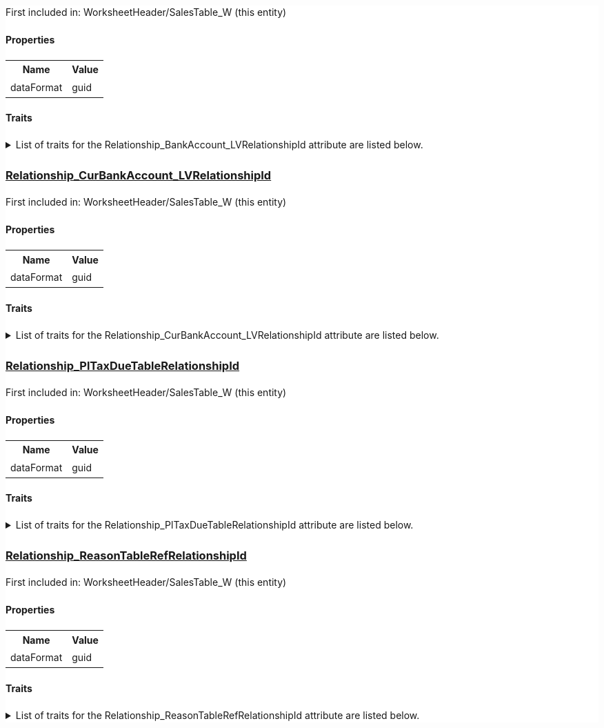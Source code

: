First included in: WorksheetHeader/SalesTable_W (this entity)  

#### Properties

<table><tr><th>Name</th><th>Value</th></tr><tr><td>dataFormat</td><td>guid</td></tr></table>

#### Traits

<details><summary>List of traits for the Relationship_BankAccount_LVRelationshipId attribute are listed below.</summary></details>

### <a href=#Relationship_CurBankAccount_LVRelationshipId name="Relationship_CurBankAccount_LVRelationshipId">Relationship_CurBankAccount_LVRelationshipId</a>

First included in: WorksheetHeader/SalesTable_W (this entity)  

#### Properties

<table><tr><th>Name</th><th>Value</th></tr><tr><td>dataFormat</td><td>guid</td></tr></table>

#### Traits

<details><summary>List of traits for the Relationship_CurBankAccount_LVRelationshipId attribute are listed below.</summary></details>

### <a href=#Relationship_PlTaxDueTableRelationshipId name="Relationship_PlTaxDueTableRelationshipId">Relationship_PlTaxDueTableRelationshipId</a>

First included in: WorksheetHeader/SalesTable_W (this entity)  

#### Properties

<table><tr><th>Name</th><th>Value</th></tr><tr><td>dataFormat</td><td>guid</td></tr></table>

#### Traits

<details><summary>List of traits for the Relationship_PlTaxDueTableRelationshipId attribute are listed below.</summary></details>

### <a href=#Relationship_ReasonTableRefRelationshipId name="Relationship_ReasonTableRefRelationshipId">Relationship_ReasonTableRefRelationshipId</a>

First included in: WorksheetHeader/SalesTable_W (this entity)  

#### Properties

<table><tr><th>Name</th><th>Value</th></tr><tr><td>dataFormat</td><td>guid</td></tr></table>

#### Traits

<details><summary>List of traits for the Relationship_ReasonTableRefRelationshipId attribute are listed below.</summary></details>
